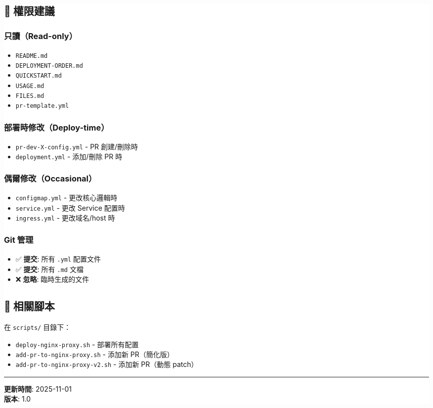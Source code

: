 ```bash
```

## 🔐 權限建議

### 只讀（Read-only）
- `README.md`
- `DEPLOYMENT-ORDER.md`
- `QUICKSTART.md`
- `USAGE.md`
- `FILES.md`
- `pr-template.yml`

### 部署時修改（Deploy-time）
- `pr-dev-X-config.yml` - PR 創建/刪除時
- `deployment.yml` - 添加/刪除 PR 時

### 偶爾修改（Occasional）
- `configmap.yml` - 更改核心邏輯時
- `service.yml` - 更改 Service 配置時
- `ingress.yml` - 更改域名/host 時

### Git 管理
- ✅ **提交**: 所有 `.yml` 配置文件
- ✅ **提交**: 所有 `.md` 文檔
- ❌ **忽略**: 臨時生成的文件

## 🔗 相關腳本

在 `scripts/` 目錄下：
- `deploy-nginx-proxy.sh` - 部署所有配置
- `add-pr-to-nginx-proxy.sh` - 添加新 PR（簡化版）
- `add-pr-to-nginx-proxy-v2.sh` - 添加新 PR（動態 patch）

---

**更新時間**: 2025-11-01  
**版本**: 1.0

